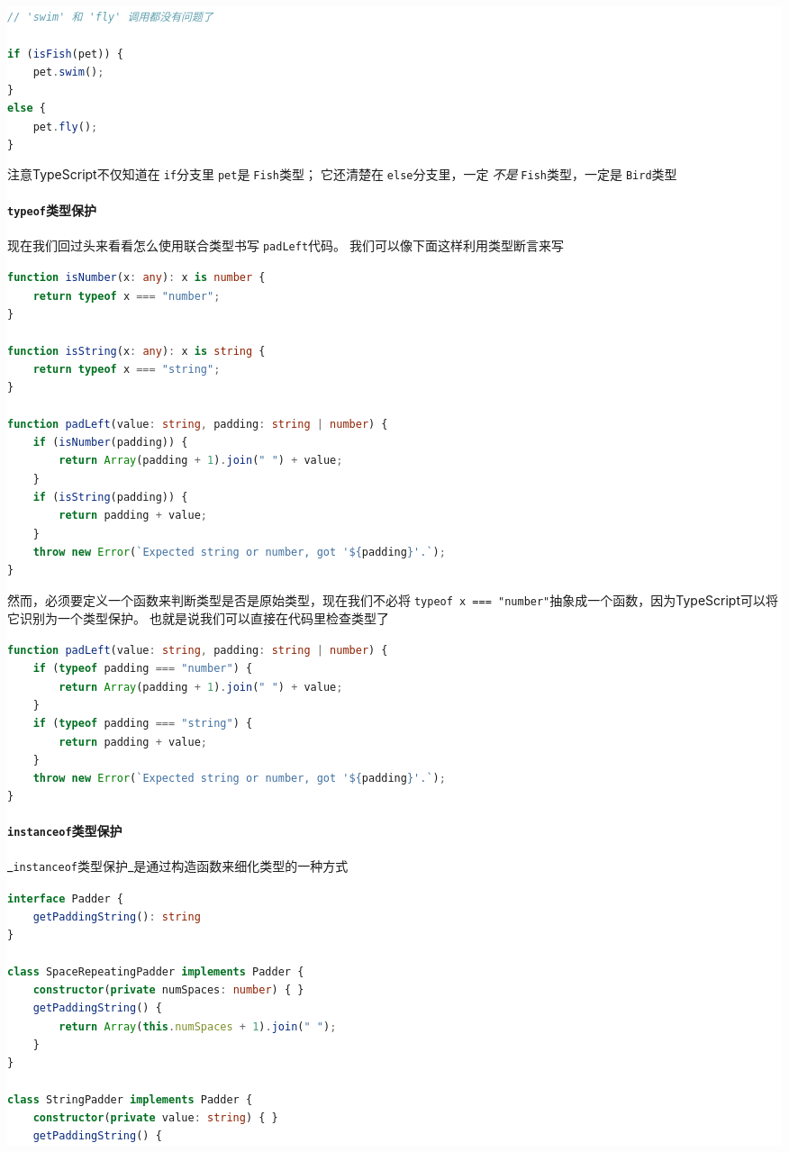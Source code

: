 ```typescript
// 'swim' 和 'fly' 调用都没有问题了

if (isFish(pet)) {
    pet.swim();
}
else {
    pet.fly();
}
```
注意TypeScript不仅知道在 `if`分支里 `pet`是 `Fish`类型； 它还清楚在 `else`分支里，一定 _不是_ `Fish`类型，一定是 `Bird`类型
<a name="dabde683"></a>
#### `typeof`类型保护
现在我们回过头来看看怎么使用联合类型书写 `padLeft`代码。 我们可以像下面这样利用类型断言来写
```typescript
function isNumber(x: any): x is number {
    return typeof x === "number";
}

function isString(x: any): x is string {
    return typeof x === "string";
}

function padLeft(value: string, padding: string | number) {
    if (isNumber(padding)) {
        return Array(padding + 1).join(" ") + value;
    }
    if (isString(padding)) {
        return padding + value;
    }
    throw new Error(`Expected string or number, got '${padding}'.`);
}
```
然而，必须要定义一个函数来判断类型是否是原始类型，现在我们不必将 `typeof x === "number"`抽象成一个函数，因为TypeScript可以将它识别为一个类型保护。 也就是说我们可以直接在代码里检查类型了
```typescript
function padLeft(value: string, padding: string | number) {
    if (typeof padding === "number") {
        return Array(padding + 1).join(" ") + value;
    }
    if (typeof padding === "string") {
        return padding + value;
    }
    throw new Error(`Expected string or number, got '${padding}'.`);
}
```
<a name="0ea0b82d"></a>
#### `instanceof`类型保护
_`instanceof`类型保护_是通过构造函数来细化类型的一种方式
```typescript
interface Padder {
    getPaddingString(): string
}

class SpaceRepeatingPadder implements Padder {
    constructor(private numSpaces: number) { }
    getPaddingString() {
        return Array(this.numSpaces + 1).join(" ");
    }
}

class StringPadder implements Padder {
    constructor(private value: string) { }
    getPaddingString() {
```